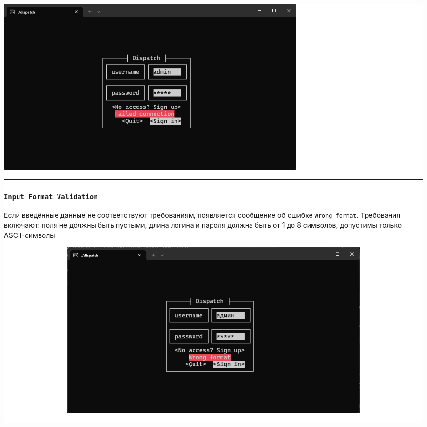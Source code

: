    <img src="../assets/frontend/failed_connection.png" width="600"/>
</div>

---

### `Input Format Validation`
Если введённые данные не соответствуют требованиям, появляется сообщение об ошибке `Wrong format`. Требования включают: поля не должны быть пустыми, длина логина и пароля должна быть от 1 до 8 символов, допустимы только ASCII-символы

<div style="text-align: center;">
   <img src="../assets/frontend/wrong_format.png" width="600"/>
</div>

---